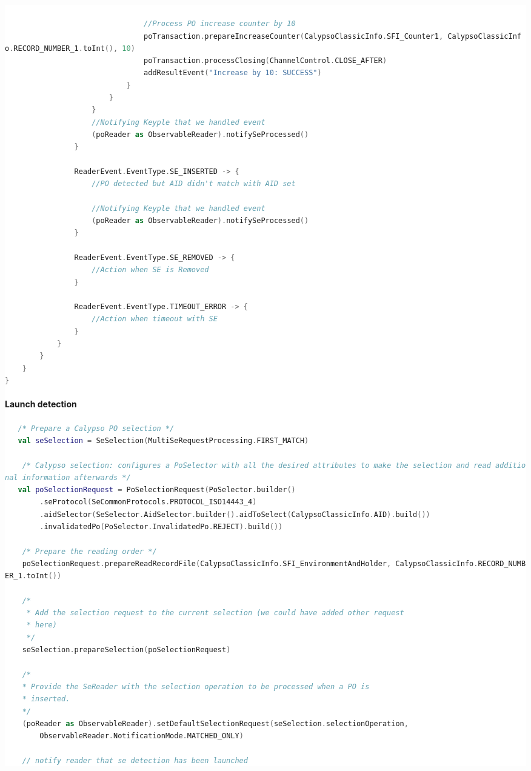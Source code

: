 ```kotlin
        
                                //Process PO increase counter by 10
                                poTransaction.prepareIncreaseCounter(CalypsoClassicInfo.SFI_Counter1, CalypsoClassicInfo.RECORD_NUMBER_1.toInt(), 10)
                                poTransaction.processClosing(ChannelControl.CLOSE_AFTER)
                                addResultEvent("Increase by 10: SUCCESS")
                            }
                        }
                    }
                    //Notifying Keyple that we handled event
                    (poReader as ObservableReader).notifySeProcessed()
                }

                ReaderEvent.EventType.SE_INSERTED -> {
                    //PO detected but AID didn't match with AID set

                    //Notifying Keyple that we handled event
                    (poReader as ObservableReader).notifySeProcessed()
                }

                ReaderEvent.EventType.SE_REMOVED -> {
                    //Action when SE is Removed
                }

                ReaderEvent.EventType.TIMEOUT_ERROR -> {
                    //Action when timeout with SE
                }
            }
        }
    }
}
```

#### Launch detection

```kotlin
   /* Prepare a Calypso PO selection */
   val seSelection = SeSelection(MultiSeRequestProcessing.FIRST_MATCH)
   
    /* Calypso selection: configures a PoSelector with all the desired attributes to make the selection and read additional information afterwards */
   val poSelectionRequest = PoSelectionRequest(PoSelector.builder()
        .seProtocol(SeCommonProtocols.PROTOCOL_ISO14443_4)
        .aidSelector(SeSelector.AidSelector.builder().aidToSelect(CalypsoClassicInfo.AID).build())
        .invalidatedPo(PoSelector.InvalidatedPo.REJECT).build())

    /* Prepare the reading order */
    poSelectionRequest.prepareReadRecordFile(CalypsoClassicInfo.SFI_EnvironmentAndHolder, CalypsoClassicInfo.RECORD_NUMBER_1.toInt())

    /*
     * Add the selection request to the current selection (we could have added other request
     * here)
     */
    seSelection.prepareSelection(poSelectionRequest)

    /*
    * Provide the SeReader with the selection operation to be processed when a PO is
    * inserted.
    */
    (poReader as ObservableReader).setDefaultSelectionRequest(seSelection.selectionOperation,
        ObservableReader.NotificationMode.MATCHED_ONLY)

    // notify reader that se detection has been launched
```